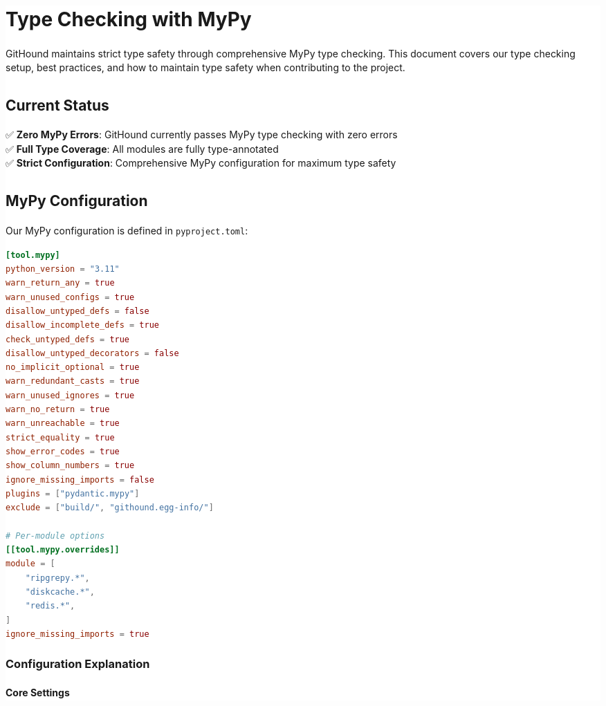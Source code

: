 # Type Checking with MyPy

GitHound maintains strict type safety through comprehensive MyPy type checking. This document covers our type checking setup, best practices, and how to maintain type safety when contributing to the project.

## Current Status

✅ **Zero MyPy Errors**: GitHound currently passes MyPy type checking with zero errors  
✅ **Full Type Coverage**: All modules are fully type-annotated  
✅ **Strict Configuration**: Comprehensive MyPy configuration for maximum type safety  

## MyPy Configuration

Our MyPy configuration is defined in `pyproject.toml`:

```toml
[tool.mypy]
python_version = "3.11"
warn_return_any = true
warn_unused_configs = true
disallow_untyped_defs = false
disallow_incomplete_defs = true
check_untyped_defs = true
disallow_untyped_decorators = false
no_implicit_optional = true
warn_redundant_casts = true
warn_unused_ignores = true
warn_no_return = true
warn_unreachable = true
strict_equality = true
show_error_codes = true
show_column_numbers = true
ignore_missing_imports = false
plugins = ["pydantic.mypy"]
exclude = ["build/", "githound.egg-info/"]

# Per-module options
[[tool.mypy.overrides]]
module = [
    "ripgrepy.*",
    "diskcache.*",
    "redis.*",
]
ignore_missing_imports = true
```

### Configuration Explanation

#### Core Settings
